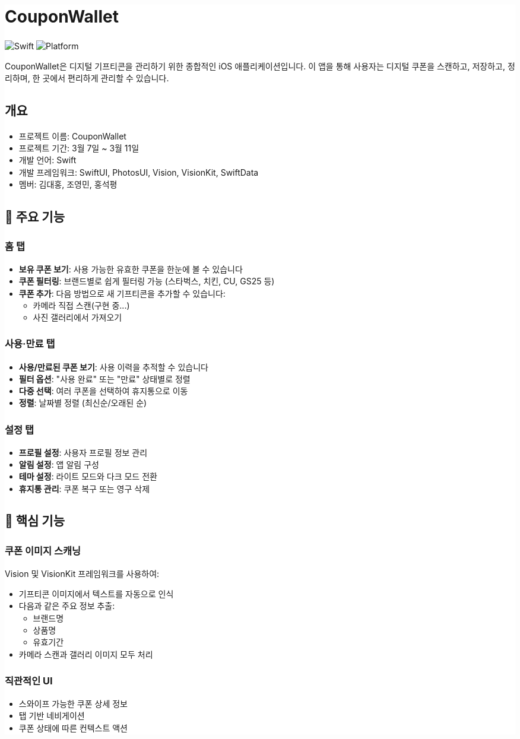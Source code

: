 # CouponWallet  
![Swift](https://img.shields.io/badge/Swift-5.9-F05138?logo=swift)
![Platform](https://img.shields.io/badge/Platforms-iOS%2018.0+-007AFF?logo=apple)

CouponWallet은 디지털 기프티콘을 관리하기 위한 종합적인 iOS 애플리케이션입니다. 이 앱을 통해 사용자는 디지털 쿠폰을 스캔하고, 저장하고, 정리하며, 한 곳에서 편리하게 관리할 수 있습니다.

## 개요

- 프로젝트 이름: CouponWallet
- 프로젝트 기간: 3월 7일 ~ 3월 11일
- 개발 언어: Swift
- 개발 프레임워크: SwiftUI, PhotosUI, Vision, VisionKit, SwiftData
- 멤버: 김대홍, 조영민, 홍석평

## 🌟 주요 기능
### 홈 탭
- **보유 쿠폰 보기**: 사용 가능한 유효한 쿠폰을 한눈에 볼 수 있습니다
- **쿠폰 필터링**: 브랜드별로 쉽게 필터링 가능 (스타벅스, 치킨, CU, GS25 등)
- **쿠폰 추가**: 다음 방법으로 새 기프티콘을 추가할 수 있습니다:
  - 카메라 직접 스캔(구현 중...)
  - 사진 갤러리에서 가져오기
### 사용·만료 탭
- **사용/만료된 쿠폰 보기**: 사용 이력을 추적할 수 있습니다
- **필터 옵션**: "사용 완료" 또는 "만료" 상태별로 정렬
- **다중 선택**: 여러 쿠폰을 선택하여 휴지통으로 이동
- **정렬**: 날짜별 정렬 (최신순/오래된 순)
### 설정 탭
- **프로필 설정**: 사용자 프로필 정보 관리
- **알림 설정**: 앱 알림 구성
- **테마 설정**: 라이트 모드와 다크 모드 전환
- **휴지통 관리**: 쿠폰 복구 또는 영구 삭제
## 📱 핵심 기능
### 쿠폰 이미지 스캐닝
Vision 및 VisionKit 프레임워크를 사용하여:
- 기프티콘 이미지에서 텍스트를 자동으로 인식
- 다음과 같은 주요 정보 추출:
  - 브랜드명
  - 상품명
  - 유효기간
- 카메라 스캔과 갤러리 이미지 모두 처리
  
### 직관적인 UI
- 스와이프 가능한 쿠폰 상세 정보
- 탭 기반 네비게이션
- 쿠폰 상태에 따른 컨텍스트 액션
